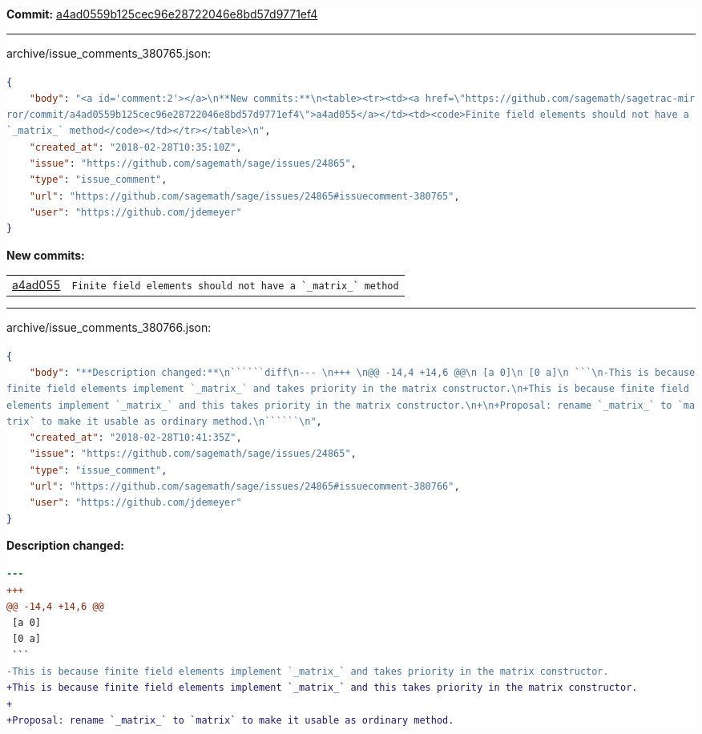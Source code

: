 **Commit:** [a4ad0559b125cec96e28722046e8bd57d9771ef4](https://github.com/sagemath/sagetrac-mirror/commit/a4ad0559b125cec96e28722046e8bd57d9771ef4)



---

archive/issue_comments_380765.json:
```json
{
    "body": "<a id='comment:2'></a>\n**New commits:**\n<table><tr><td><a href=\"https://github.com/sagemath/sagetrac-mirror/commit/a4ad0559b125cec96e28722046e8bd57d9771ef4\">a4ad055</a></td><td><code>Finite field elements should not have a `_matrix_` method</code></td></tr></table>\n",
    "created_at": "2018-02-28T10:35:10Z",
    "issue": "https://github.com/sagemath/sage/issues/24865",
    "type": "issue_comment",
    "url": "https://github.com/sagemath/sage/issues/24865#issuecomment-380765",
    "user": "https://github.com/jdemeyer"
}
```

<a id='comment:2'></a>
**New commits:**
<table><tr><td><a href="https://github.com/sagemath/sagetrac-mirror/commit/a4ad0559b125cec96e28722046e8bd57d9771ef4">a4ad055</a></td><td><code>Finite field elements should not have a `_matrix_` method</code></td></tr></table>




---

archive/issue_comments_380766.json:
```json
{
    "body": "**Description changed:**\n``````diff\n--- \n+++ \n@@ -14,4 +14,6 @@\n [a 0]\n [0 a]\n ```\n-This is because finite field elements implement `_matrix_` and takes priority in the matrix constructor.\n+This is because finite field elements implement `_matrix_` and this takes priority in the matrix constructor.\n+\n+Proposal: rename `_matrix_` to `matrix` to make it usable as ordinary method.\n``````\n",
    "created_at": "2018-02-28T10:41:35Z",
    "issue": "https://github.com/sagemath/sage/issues/24865",
    "type": "issue_comment",
    "url": "https://github.com/sagemath/sage/issues/24865#issuecomment-380766",
    "user": "https://github.com/jdemeyer"
}
```

**Description changed:**
``````diff
--- 
+++ 
@@ -14,4 +14,6 @@
 [a 0]
 [0 a]
 ```
-This is because finite field elements implement `_matrix_` and takes priority in the matrix constructor.
+This is because finite field elements implement `_matrix_` and this takes priority in the matrix constructor.
+
+Proposal: rename `_matrix_` to `matrix` to make it usable as ordinary method.
``````
